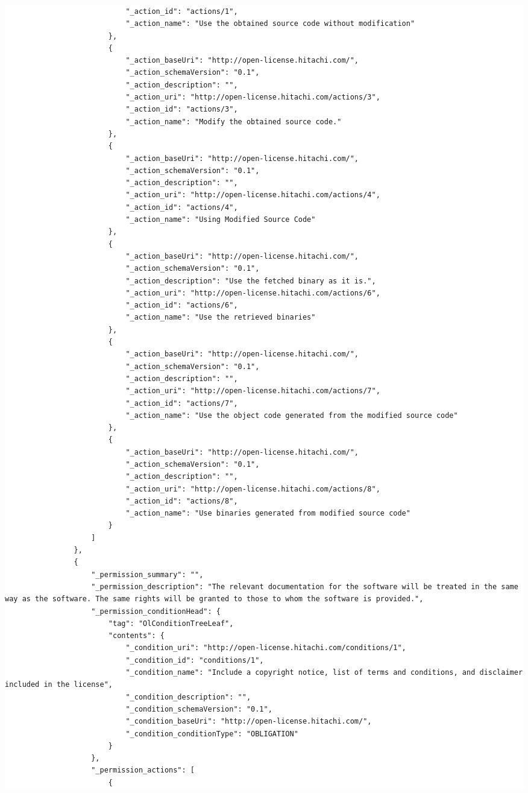                                 "_action_id": "actions/1",
                                "_action_name": "Use the obtained source code without modification"
                            },
                            {
                                "_action_baseUri": "http://open-license.hitachi.com/",
                                "_action_schemaVersion": "0.1",
                                "_action_description": "",
                                "_action_uri": "http://open-license.hitachi.com/actions/3",
                                "_action_id": "actions/3",
                                "_action_name": "Modify the obtained source code."
                            },
                            {
                                "_action_baseUri": "http://open-license.hitachi.com/",
                                "_action_schemaVersion": "0.1",
                                "_action_description": "",
                                "_action_uri": "http://open-license.hitachi.com/actions/4",
                                "_action_id": "actions/4",
                                "_action_name": "Using Modified Source Code"
                            },
                            {
                                "_action_baseUri": "http://open-license.hitachi.com/",
                                "_action_schemaVersion": "0.1",
                                "_action_description": "Use the fetched binary as it is.",
                                "_action_uri": "http://open-license.hitachi.com/actions/6",
                                "_action_id": "actions/6",
                                "_action_name": "Use the retrieved binaries"
                            },
                            {
                                "_action_baseUri": "http://open-license.hitachi.com/",
                                "_action_schemaVersion": "0.1",
                                "_action_description": "",
                                "_action_uri": "http://open-license.hitachi.com/actions/7",
                                "_action_id": "actions/7",
                                "_action_name": "Use the object code generated from the modified source code"
                            },
                            {
                                "_action_baseUri": "http://open-license.hitachi.com/",
                                "_action_schemaVersion": "0.1",
                                "_action_description": "",
                                "_action_uri": "http://open-license.hitachi.com/actions/8",
                                "_action_id": "actions/8",
                                "_action_name": "Use binaries generated from modified source code"
                            }
                        ]
                    },
                    {
                        "_permission_summary": "",
                        "_permission_description": "The relevant documentation for the software will be treated in the same way as the software. The same rights will be granted to those to whom the software is provided.",
                        "_permission_conditionHead": {
                            "tag": "OlConditionTreeLeaf",
                            "contents": {
                                "_condition_uri": "http://open-license.hitachi.com/conditions/1",
                                "_condition_id": "conditions/1",
                                "_condition_name": "Include a copyright notice, list of terms and conditions, and disclaimer included in the license",
                                "_condition_description": "",
                                "_condition_schemaVersion": "0.1",
                                "_condition_baseUri": "http://open-license.hitachi.com/",
                                "_condition_conditionType": "OBLIGATION"
                            }
                        },
                        "_permission_actions": [
                            {